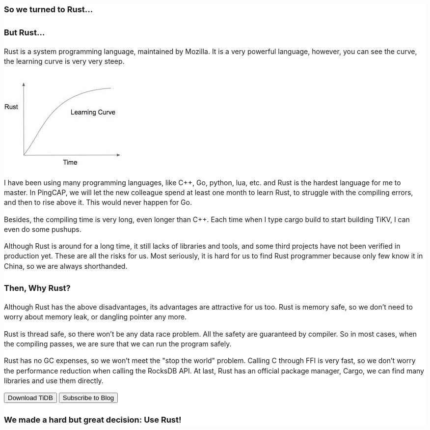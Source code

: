 

### <span id="rust">So we turned to Rust...</span>

### But Rust...


Rust is a system programming language,  maintained by Mozilla. It is a very powerful language, however, you can see the curve, the learning curve is very very steep. 

![](/image/pingcap/2019-06-11-Rust-in-TiKV-2-curve.jpg)

I have been using many programming languages, like C++, Go, python, lua, etc. and Rust is the hardest language for me to master. In PingCAP, we will let the new colleague spend at least one month to learn Rust, to struggle with the compiling errors, and then to rise above it. This would never happen for Go.  

Besides, the compiling time is very long, even longer than C++. Each time when I type cargo build to start building TiKV, I can even do some pushups. 

Although Rust is around for a long time, it still lacks of libraries and tools, and some third projects have not been verified in production yet. These are all the risks for us. Most seriously, it is hard for us to find Rust programmer because only few know it in China, so we are always shorthanded. 

### Then, Why Rust?

Although Rust has the above disadvantages, its advantages are attractive for us too. Rust is memory safe, so we don’t need to worry about memory leak, or dangling pointer any more. 

Rust is thread safe, so there won’t be any data race problem. All the safety are guaranteed by compiler. So in most cases, when the compiling passes, we are sure that we can run the program safely.

Rust has no GC expenses, so we won’t meet the "stop the world" problem. Calling C through FFI is very fast, so we don’t worry the performance reduction when calling the RocksDB API. At last, Rust has an official package manager, Cargo, we can find many libraries and use them directly.

<div class="trackable-btns">
    <a href="/download" onclick="trackViews('Rust in TiKV', 'download-tidb-btn-middle')"><button>Download TiDB</button></a>
    <a href="https://share.hsforms.com/1e2W03wLJQQKPd1d9rCbj_Q2npzm" onclick="trackViews('Rust in TiKV', 'subscribe-blog-btn-middle')"><button>Subscribe to Blog</button></a>
</div>

### We made a hard but great decision: Use Rust!
